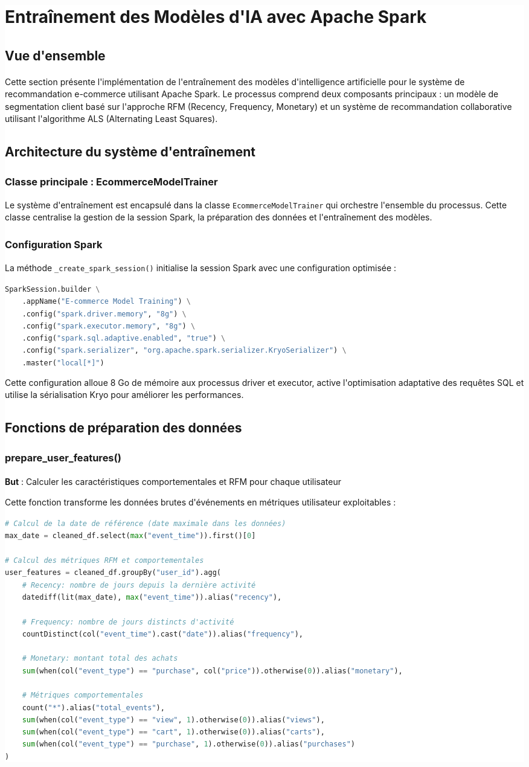 # Entraînement des Modèles d'IA avec Apache Spark

## Vue d'ensemble

Cette section présente l'implémentation de l'entraînement des modèles d'intelligence artificielle pour le système de recommandation e-commerce utilisant Apache Spark. Le processus comprend deux composants principaux : un modèle de segmentation client basé sur l'approche RFM (Recency, Frequency, Monetary) et un système de recommandation collaborative utilisant l'algorithme ALS (Alternating Least Squares).

## Architecture du système d'entraînement

### Classe principale : EcommerceModelTrainer

Le système d'entraînement est encapsulé dans la classe `EcommerceModelTrainer` qui orchestre l'ensemble du processus. Cette classe centralise la gestion de la session Spark, la préparation des données et l'entraînement des modèles.

### Configuration Spark

La méthode `_create_spark_session()` initialise la session Spark avec une configuration optimisée :

```python
SparkSession.builder \
    .appName("E-commerce Model Training") \
    .config("spark.driver.memory", "8g") \
    .config("spark.executor.memory", "8g") \
    .config("spark.sql.adaptive.enabled", "true") \
    .config("spark.serializer", "org.apache.spark.serializer.KryoSerializer") \
    .master("local[*]")
```

Cette configuration alloue 8 Go de mémoire aux processus driver et executor, active l'optimisation adaptative des requêtes SQL et utilise la sérialisation Kryo pour améliorer les performances.

## Fonctions de préparation des données

### prepare_user_features()
**But** : Calculer les caractéristiques comportementales et RFM pour chaque utilisateur

Cette fonction transforme les données brutes d'événements en métriques utilisateur exploitables :

```python
# Calcul de la date de référence (date maximale dans les données)
max_date = cleaned_df.select(max("event_time")).first()[0]

# Calcul des métriques RFM et comportementales
user_features = cleaned_df.groupBy("user_id").agg(
    # Recency: nombre de jours depuis la dernière activité
    datediff(lit(max_date), max("event_time")).alias("recency"),
    
    # Frequency: nombre de jours distincts d'activité
    countDistinct(col("event_time").cast("date")).alias("frequency"),
    
    # Monetary: montant total des achats
    sum(when(col("event_type") == "purchase", col("price")).otherwise(0)).alias("monetary"),
    
    # Métriques comportementales
    count("*").alias("total_events"),
    sum(when(col("event_type") == "view", 1).otherwise(0)).alias("views"),
    sum(when(col("event_type") == "cart", 1).otherwise(0)).alias("carts"),
    sum(when(col("event_type") == "purchase", 1).otherwise(0)).alias("purchases")
)
```